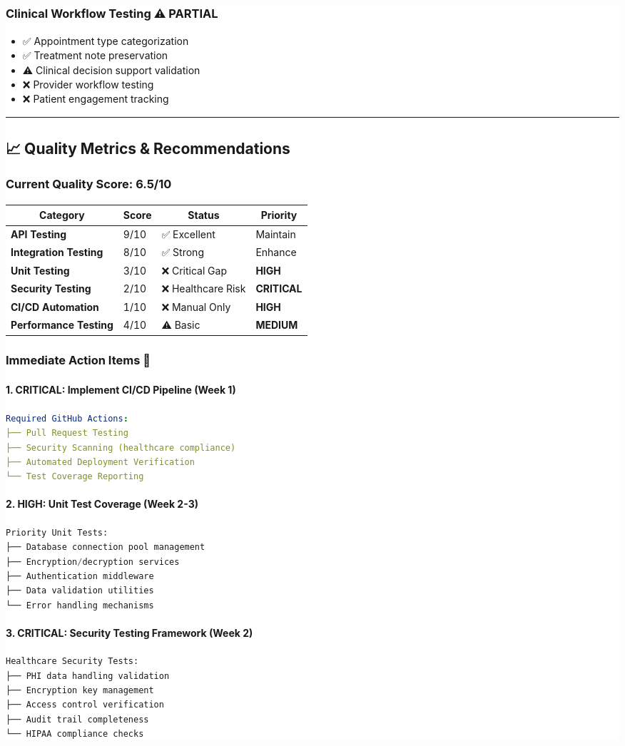 ### **Clinical Workflow Testing** ⚠️ **PARTIAL**
- ✅ Appointment type categorization
- ✅ Treatment note preservation
- ⚠️ Clinical decision support validation
- ❌ Provider workflow testing
- ❌ Patient engagement tracking

---

## 📈 **Quality Metrics & Recommendations**

### **Current Quality Score: 6.5/10**

| **Category** | **Score** | **Status** | **Priority** |
|--------------|-----------|------------|--------------|
| **API Testing** | 9/10 | ✅ Excellent | Maintain |
| **Integration Testing** | 8/10 | ✅ Strong | Enhance |
| **Unit Testing** | 3/10 | ❌ Critical Gap | **HIGH** |
| **Security Testing** | 2/10 | ❌ Healthcare Risk | **CRITICAL** |
| **CI/CD Automation** | 1/10 | ❌ Manual Only | **HIGH** |
| **Performance Testing** | 4/10 | ⚠️ Basic | **MEDIUM** |

### **Immediate Action Items** 🚨

#### **1. CRITICAL: Implement CI/CD Pipeline** (Week 1)
```yaml
Required GitHub Actions:
├── Pull Request Testing
├── Security Scanning (healthcare compliance)
├── Automated Deployment Verification
└── Test Coverage Reporting
```

#### **2. HIGH: Unit Test Coverage** (Week 2-3)
```python
Priority Unit Tests:
├── Database connection pool management
├── Encryption/decryption services
├── Authentication middleware
├── Data validation utilities
└── Error handling mechanisms
```

#### **3. CRITICAL: Security Testing Framework** (Week 2)
```python
Healthcare Security Tests:
├── PHI data handling validation
├── Encryption key management
├── Access control verification
├── Audit trail completeness
└── HIPAA compliance checks
```
